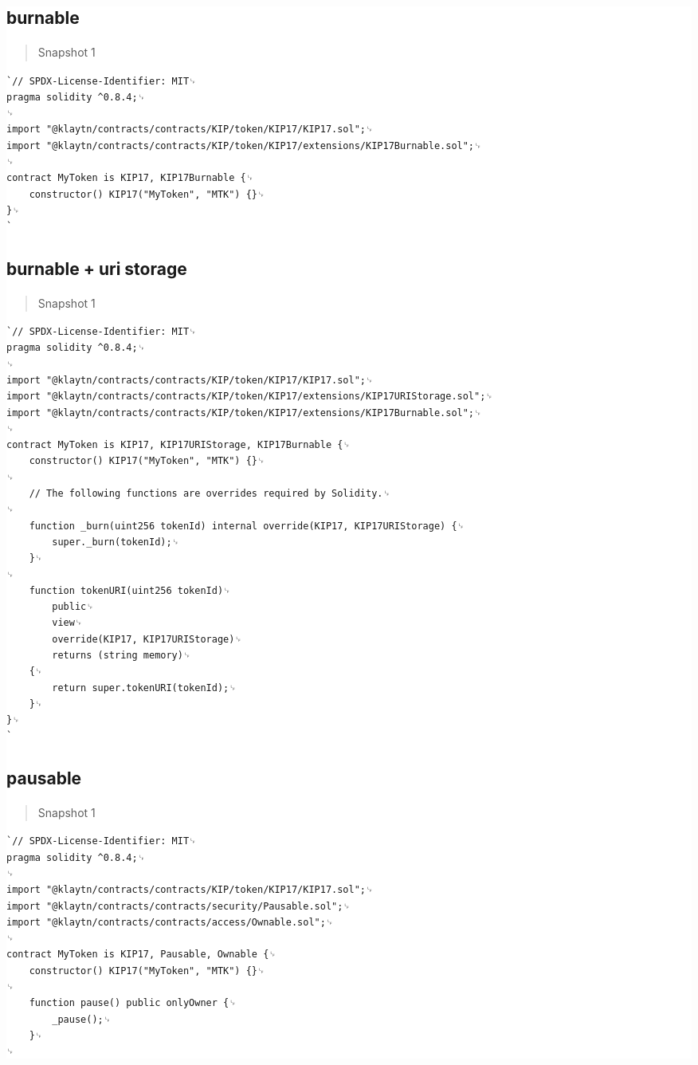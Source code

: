 ## burnable

> Snapshot 1

    `// SPDX-License-Identifier: MIT␊
    pragma solidity ^0.8.4;␊
    ␊
    import "@klaytn/contracts/contracts/KIP/token/KIP17/KIP17.sol";␊
    import "@klaytn/contracts/contracts/KIP/token/KIP17/extensions/KIP17Burnable.sol";␊
    ␊
    contract MyToken is KIP17, KIP17Burnable {␊
        constructor() KIP17("MyToken", "MTK") {}␊
    }␊
    `

## burnable + uri storage

> Snapshot 1

    `// SPDX-License-Identifier: MIT␊
    pragma solidity ^0.8.4;␊
    ␊
    import "@klaytn/contracts/contracts/KIP/token/KIP17/KIP17.sol";␊
    import "@klaytn/contracts/contracts/KIP/token/KIP17/extensions/KIP17URIStorage.sol";␊
    import "@klaytn/contracts/contracts/KIP/token/KIP17/extensions/KIP17Burnable.sol";␊
    ␊
    contract MyToken is KIP17, KIP17URIStorage, KIP17Burnable {␊
        constructor() KIP17("MyToken", "MTK") {}␊
    ␊
        // The following functions are overrides required by Solidity.␊
    ␊
        function _burn(uint256 tokenId) internal override(KIP17, KIP17URIStorage) {␊
            super._burn(tokenId);␊
        }␊
    ␊
        function tokenURI(uint256 tokenId)␊
            public␊
            view␊
            override(KIP17, KIP17URIStorage)␊
            returns (string memory)␊
        {␊
            return super.tokenURI(tokenId);␊
        }␊
    }␊
    `

## pausable

> Snapshot 1

    `// SPDX-License-Identifier: MIT␊
    pragma solidity ^0.8.4;␊
    ␊
    import "@klaytn/contracts/contracts/KIP/token/KIP17/KIP17.sol";␊
    import "@klaytn/contracts/contracts/security/Pausable.sol";␊
    import "@klaytn/contracts/contracts/access/Ownable.sol";␊
    ␊
    contract MyToken is KIP17, Pausable, Ownable {␊
        constructor() KIP17("MyToken", "MTK") {}␊
    ␊
        function pause() public onlyOwner {␊
            _pause();␊
        }␊
    ␊